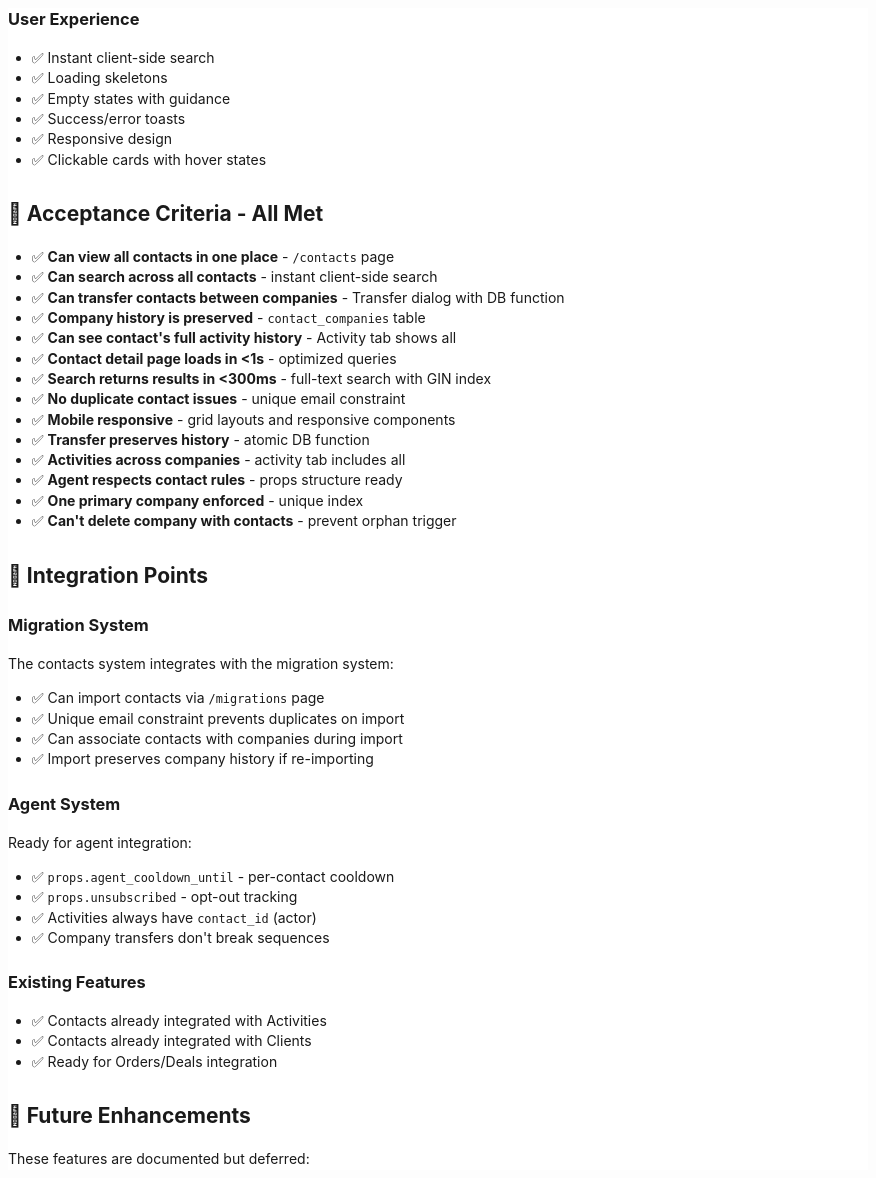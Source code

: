 ### User Experience
- ✅ Instant client-side search
- ✅ Loading skeletons
- ✅ Empty states with guidance
- ✅ Success/error toasts
- ✅ Responsive design
- ✅ Clickable cards with hover states

## 🎯 Acceptance Criteria - All Met

- ✅ **Can view all contacts in one place** - `/contacts` page
- ✅ **Can search across all contacts** - instant client-side search
- ✅ **Can transfer contacts between companies** - Transfer dialog with DB function
- ✅ **Company history is preserved** - `contact_companies` table
- ✅ **Can see contact's full activity history** - Activity tab shows all
- ✅ **Contact detail page loads in <1s** - optimized queries
- ✅ **Search returns results in <300ms** - full-text search with GIN index
- ✅ **No duplicate contact issues** - unique email constraint
- ✅ **Mobile responsive** - grid layouts and responsive components
- ✅ **Transfer preserves history** - atomic DB function
- ✅ **Activities across companies** - activity tab includes all
- ✅ **Agent respects contact rules** - props structure ready
- ✅ **One primary company enforced** - unique index
- ✅ **Can't delete company with contacts** - prevent orphan trigger

## 🔄 Integration Points

### Migration System
The contacts system integrates with the migration system:
- ✅ Can import contacts via `/migrations` page
- ✅ Unique email constraint prevents duplicates on import
- ✅ Can associate contacts with companies during import
- ✅ Import preserves company history if re-importing

### Agent System
Ready for agent integration:
- ✅ `props.agent_cooldown_until` - per-contact cooldown
- ✅ `props.unsubscribed` - opt-out tracking
- ✅ Activities always have `contact_id` (actor)
- ✅ Company transfers don't break sequences

### Existing Features
- ✅ Contacts already integrated with Activities
- ✅ Contacts already integrated with Clients
- ✅ Ready for Orders/Deals integration

## 📝 Future Enhancements

These features are documented but deferred:
